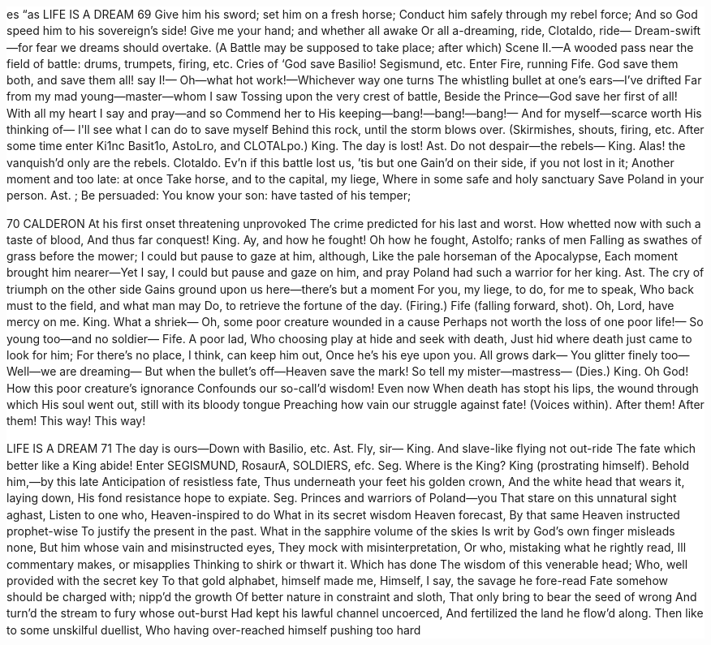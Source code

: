 es “as LIFE IS A DREAM 69 Give him his sword; set him on a fresh horse; Conduct him safely through my rebel force; And so God speed him to his sovereign’s side! Give me your hand; and whether all awake Or all a-dreaming, ride, Clotaldo, ride— Dream-swift—for fear we dreams should overtake. (A Battle may be supposed to take place; after which) Scene II.—A wooded pass near the field of battle: drums, trumpets, firing, etc. Cries of ‘God save Basilio! Segismund, etc. Enter Fire, running Fife. God save them both, and save them all! say I!— Oh—what hot work!—Whichever way one turns The whistling bullet at one’s ears—I’ve drifted Far from my mad young—master—whom I saw Tossing upon the very crest of battle, Beside the Prince—God save her first of all! With all my heart I say and pray—and so Commend her to His keeping—bang!—bang!—bang!— And for myself—scarce worth His thinking of— I'll see what I can do to save myself Behind this rock, until the storm blows over. (Skirmishes, shouts, firing, etc. After some time enter Ki1nc Basit1o, AstoLro, and CLOTALpo.) King. The day is lost! Ast. Do not despair—the rebels— King. Alas! the vanquish’d only are the rebels. Clotaldo. Ev’n if this battle lost us, ’tis but one Gain’d on their side, if you not lost in it; Another moment and too late: at once Take horse, and to the capital, my liege, Where in some safe and holy sanctuary Save Poland in your person. Ast. ; Be persuaded: You know your son: have tasted of his temper;

70 CALDERON At his first onset threatening unprovoked The crime predicted for his last and worst. How whetted now with such a taste of blood, And thus far conquest! King. Ay, and how he fought! Oh how he fought, Astolfo; ranks of men Falling as swathes of grass before the mower; I could but pause to gaze at him, although, Like the pale horseman of the Apocalypse, Each moment brought him nearer—Yet I say, I could but pause and gaze on him, and pray Poland had such a warrior for her king. Ast. The cry of triumph on the other side Gains ground upon us here—there’s but a moment For you, my liege, to do, for me to speak, Who back must to the field, and what man may Do, to retrieve the fortune of the day. (Firing.) Fife (falling forward, shot). Oh, Lord, have mercy on me. King. What a shriek— Oh, some poor creature wounded in a cause Perhaps not worth the loss of one poor life!— So young too—and no soldier— Fife. A poor lad, Who choosing play at hide and seek with death, Just hid where death just came to look for him; For there’s no place, I think, can keep him out, Once he’s his eye upon you. All grows dark— You glitter finely too—Well—we are dreaming— But when the bullet’s off—Heaven save the mark! So tell my mister—mastress— (Dies.) King. Oh God! How this poor creature’s ignorance Confounds our so-call’d wisdom! Even now When death has stopt his lips, the wound through which His soul went out, still with its bloody tongue Preaching how vain our struggle against fate! (Voices within). After them! After them! This way! This way!

LIFE IS A DREAM 71 The day is ours—Down with Basilio, etc. Ast. Fly, sir— King. And slave-like flying not out-ride The fate which better like a King abide! Enter SEGISMUND, RosaurA, SOLDIERS, efc. Seg. Where is the King? King (prostrating himself). Behold him,—by this late Anticipation of resistless fate, Thus underneath your feet his golden crown, And the white head that wears it, laying down, His fond resistance hope to expiate. Seg. Princes and warriors of Poland—you That stare on this unnatural sight aghast, Listen to one who, Heaven-inspired to do What in its secret wisdom Heaven forecast, By that same Heaven instructed prophet-wise To justify the present in the past. What in the sapphire volume of the skies Is writ by God’s own finger misleads none, But him whose vain and misinstructed eyes, They mock with misinterpretation, Or who, mistaking what he rightly read, Ill commentary makes, or misapplies Thinking to shirk or thwart it. Which has done The wisdom of this venerable head; Who, well provided with the secret key To that gold alphabet, himself made me, Himself, I say, the savage he fore-read Fate somehow should be charged with; nipp’d the growth Of better nature in constraint and sloth, That only bring to bear the seed of wrong And turn’d the stream to fury whose out-burst Had kept his lawful channel uncoerced, And fertilized the land he flow’d along. Then like to some unskilful duellist, Who having over-reached himself pushing too hard
